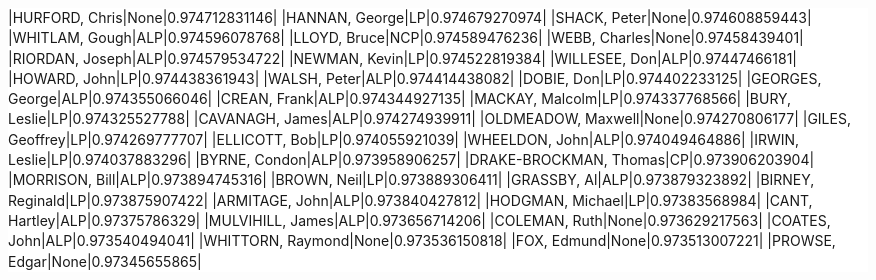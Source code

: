 |HURFORD, Chris|None|0.974712831146|
|HANNAN, George|LP|0.974679270974|
|SHACK, Peter|None|0.974608859443|
|WHITLAM, Gough|ALP|0.974596078768|
|LLOYD, Bruce|NCP|0.974589476236|
|WEBB, Charles|None|0.97458439401|
|RIORDAN, Joseph|ALP|0.974579534722|
|NEWMAN, Kevin|LP|0.974522819384|
|WILLESEE, Don|ALP|0.97447466181|
|HOWARD, John|LP|0.974438361943|
|WALSH, Peter|ALP|0.974414438082|
|DOBIE, Don|LP|0.974402233125|
|GEORGES, George|ALP|0.974355066046|
|CREAN, Frank|ALP|0.974344927135|
|MACKAY, Malcolm|LP|0.974337768566|
|BURY, Leslie|LP|0.974325527788|
|CAVANAGH, James|ALP|0.974274939911|
|OLDMEADOW, Maxwell|None|0.974270806177|
|GILES, Geoffrey|LP|0.974269777707|
|ELLICOTT, Bob|LP|0.974055921039|
|WHEELDON, John|ALP|0.974049464886|
|IRWIN, Leslie|LP|0.974037883296|
|BYRNE, Condon|ALP|0.973958906257|
|DRAKE-BROCKMAN, Thomas|CP|0.973906203904|
|MORRISON, Bill|ALP|0.973894745316|
|BROWN, Neil|LP|0.973889306411|
|GRASSBY, Al|ALP|0.973879323892|
|BIRNEY, Reginald|LP|0.973875907422|
|ARMITAGE, John|ALP|0.973840427812|
|HODGMAN, Michael|LP|0.97383568984|
|CANT, Hartley|ALP|0.97375786329|
|MULVIHILL, James|ALP|0.973656714206|
|COLEMAN, Ruth|None|0.973629217563|
|COATES, John|ALP|0.973540494041|
|WHITTORN, Raymond|None|0.973536150818|
|FOX, Edmund|None|0.973513007221|
|PROWSE, Edgar|None|0.97345655865|